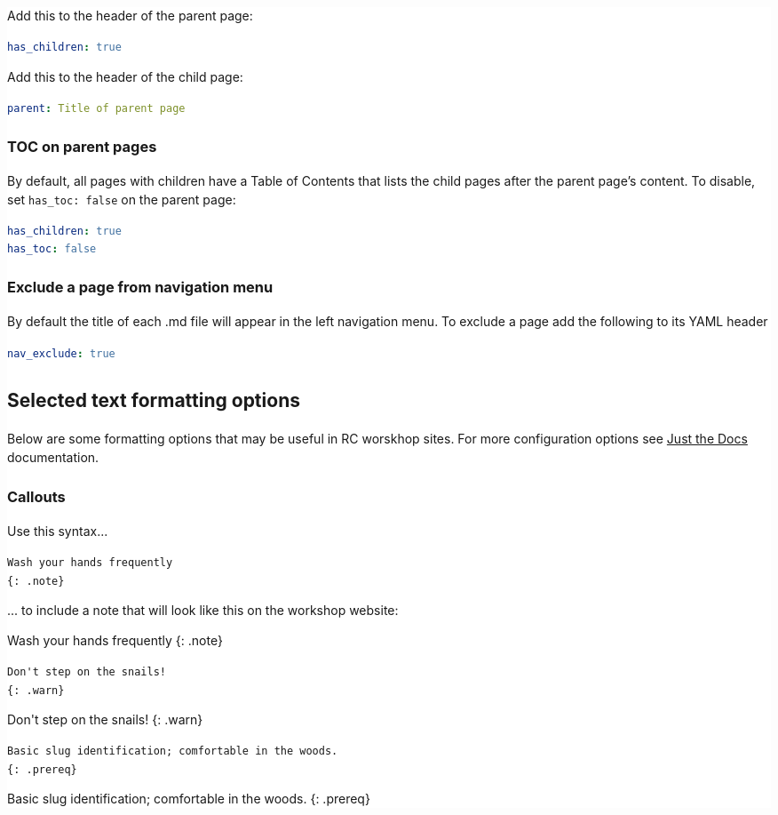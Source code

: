 Add this to the header of the parent page:

```yaml
has_children: true
```

Add this to the header of the child page:
```yaml
parent: Title of parent page
```
### TOC on parent pages
By default, all pages with children have a Table of Contents that lists the child pages after the parent page’s content. To disable, set `has_toc: false` on the parent page: 
```yaml
has_children: true
has_toc: false
```

### Exclude a page from navigation menu
By default the title of each .md file will appear in the left navigation menu.  To exclude a page add the following to its YAML header
```yaml
nav_exclude: true
```

## Selected text formatting options
Below are some formatting options that may be useful in RC worskhop sites. For more configuration options see [Just the Docs](https://pmarsceill.github.io/just-the-docs/) documentation.

### Callouts

Use this syntax...

```  
Wash your hands frequently
{: .note}
```
... to include a note that will look like this on the workshop website:

Wash your hands frequently
{: .note}


```
Don't step on the snails!
{: .warn}
```
Don't step on the snails!
{: .warn}

```
Basic slug identification; comfortable in the woods.
{: .prereq}
```

 Basic slug identification; comfortable in the woods.
{: .prereq}
